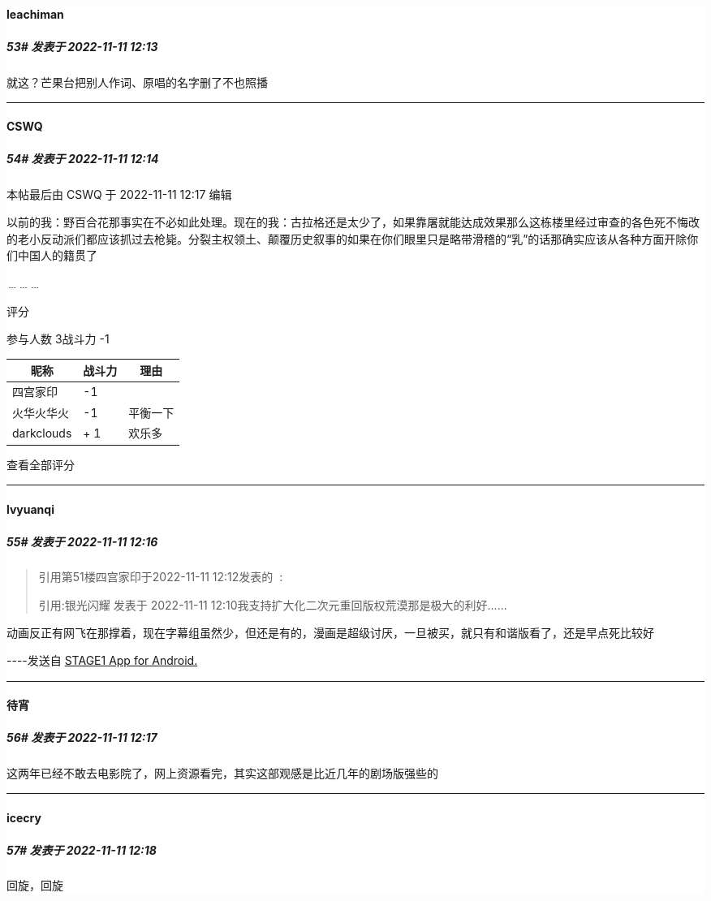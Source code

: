 ####  leachiman  
##### 53#       发表于 2022-11-11 12:13

就这？芒果台把别人作词、原唱的名字删了不也照播

*****

####  CSWQ  
##### 54#       发表于 2022-11-11 12:14

 本帖最后由 CSWQ 于 2022-11-11 12:17 编辑 

以前的我：野百合花那事实在不必如此处理。现在的我：古拉格还是太少了，如果靠屠就能达成效果那么这栋楼里经过审查的各色死不悔改的老小反动派们都应该抓过去枪毙。分裂主权领土、颠覆历史叙事的如果在你们眼里只是略带滑稽的“乳”的话那确实应该从各种方面开除你们中国人的籍贯了

﹍﹍﹍

评分

 参与人数 3战斗力 -1

|昵称|战斗力|理由|
|----|---|---|
| 四宫家印|-1||
| 火华火华火|-1|平衡一下|
| darkclouds| + 1|欢乐多|

查看全部评分

*****

####  lvyuanqi  
##### 55#       发表于 2022-11-11 12:16

<blockquote>引用第51楼四宫家印于2022-11-11 12:12发表的  :

引用:银光闪耀 发表于 2022-11-11 12:10我支持扩大化二次元重回版权荒漠那是极大的利好......</blockquote>
动画反正有网飞在那撑着，现在字幕组虽然少，但还是有的，漫画是超级讨厌，一旦被买，就只有和谐版看了，还是早点死比较好

----发送自 [STAGE1 App for Android.](http://stage1.5j4m.com/?1.37)

*****

####  待宵  
##### 56#       发表于 2022-11-11 12:17

这两年已经不敢去电影院了，网上资源看完，其实这部观感是比近几年的剧场版强些的

*****

####  icecry  
##### 57#       发表于 2022-11-11 12:18

回旋，回旋
